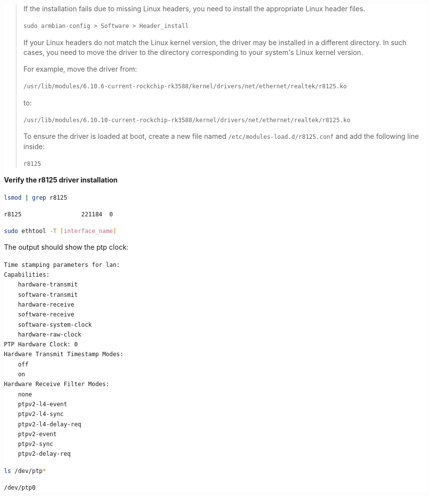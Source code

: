 
> If the installation fails due to missing Linux headers, you need to install the appropriate Linux header files.
> ```
> sudo armbian-config > Software > Header_install
> ```
> If your Linux headers do not match the Linux kernel version, the driver may be installed in a different directory. In such cases, you need to move the driver to the directory corresponding to your system's Linux kernel version.
> 
> For example, move the driver from:
> ```
> /usr/lib/modules/6.10.6-current-rockchip-rk3588/kernel/drivers/net/ethernet/realtek/r8125.ko
>```
> to:
>```
>/usr/lib/modules/6.10.10-current-rockchip-rk3588/kernel/drivers/net/ethernet/realtek/r8125.ko
>```
> To ensure the driver is loaded at boot, create a new file named ```/etc/modules-load.d/r8125.conf``` and add the following line inside:
> ```
> r8125
>```


**Verify the r8125 driver installation**
```sh
lsmod | grep r8125
```
```sh
r8125                 221184  0
```
```sh
sudo ethtool -T [interface_name]
```
The output should show the ptp clock:
```sh
Time stamping parameters for lan:
Capabilities:
	hardware-transmit
	software-transmit
	hardware-receive
	software-receive
	software-system-clock
	hardware-raw-clock
PTP Hardware Clock: 0
Hardware Transmit Timestamp Modes:
	off
	on
Hardware Receive Filter Modes:
	none
	ptpv2-l4-event
	ptpv2-l4-sync
	ptpv2-l4-delay-req
	ptpv2-event
	ptpv2-sync
	ptpv2-delay-req
```
```sh
ls /dev/ptp*
```
```sh
/dev/ptp0  
```

